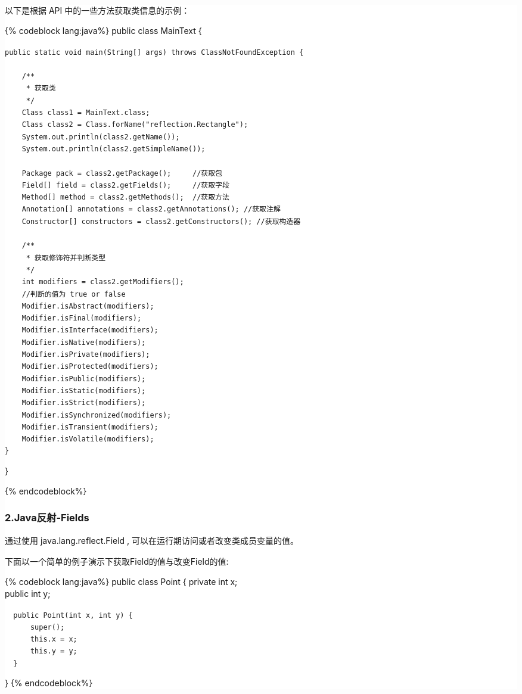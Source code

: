 
以下是根据 API 中的一些方法获取类信息的示例：

{% codeblock lang:java%}
public class MainText {

	public static void main(String[] args) throws ClassNotFoundException {

		/**
		 * 获取类
		 */
		Class class1 = MainText.class;	
		Class class2 = Class.forName("reflection.Rectangle");
		System.out.println(class2.getName());
		System.out.println(class2.getSimpleName());
				
		Package pack = class2.getPackage();     //获取包
		Field[] field = class2.getFields(); 	//获取字段
		Method[] method = class2.getMethods();  //获取方法
		Annotation[] annotations = class2.getAnnotations(); //获取注解
		Constructor[] constructors = class2.getConstructors(); //获取构造器	
		
		/**
		 * 获取修饰符并判断类型
		 */
		int modifiers = class2.getModifiers();
		//判断的值为 true or false
		Modifier.isAbstract(modifiers);
		Modifier.isFinal(modifiers);
		Modifier.isInterface(modifiers);
		Modifier.isNative(modifiers);
		Modifier.isPrivate(modifiers);
		Modifier.isProtected(modifiers);
		Modifier.isPublic(modifiers);
		Modifier.isStatic(modifiers);
		Modifier.isStrict(modifiers);
		Modifier.isSynchronized(modifiers);
		Modifier.isTransient(modifiers);
		Modifier.isVolatile(modifiers);
	}
}

{% endcodeblock%}

### 2.Java反射-Fields

通过使用 java.lang.reflect.Field , 可以在运行期访问或者改变类成员变量的值。

下面以一个简单的例子演示下获取Field的值与改变Field的值:

{% codeblock lang:java%}
public class Point {
	  private int x;      
	  public int y;    
	  
	  public Point(int x, int y) {   	  
		  super();          
		  this.x = x;          
		  this.y = y; 
	  }      
}
{% endcodeblock%}

